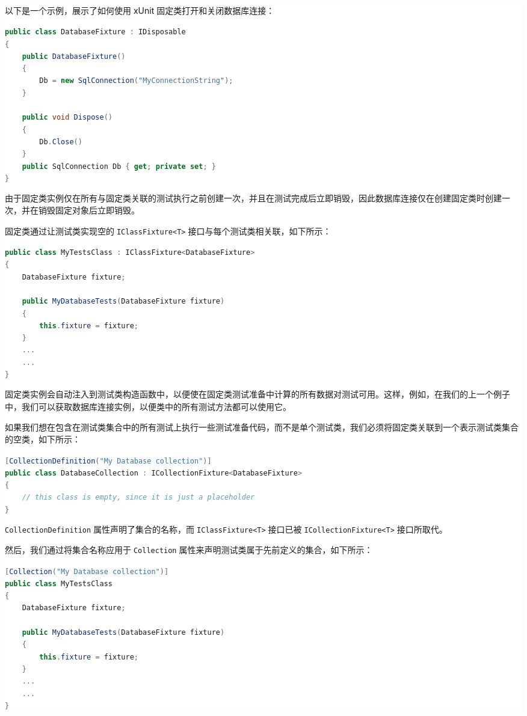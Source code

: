 以下是一个示例，展示了如何使用 xUnit 固定类打开和关闭数据库连接：

```cs
public class DatabaseFixture : IDisposable
{
    public DatabaseFixture()
    {
        Db = new SqlConnection("MyConnectionString");
    }

    public void Dispose()
    {
        Db.Close()
    }
    public SqlConnection Db { get; private set; }
}
```

由于固定类实例仅在所有与固定类关联的测试执行之前创建一次，并且在测试完成后立即销毁，因此数据库连接仅在创建固定类时创建一次，并在销毁固定对象后立即销毁。

固定类通过让测试类实现空的 `IClassFixture<T>` 接口与每个测试类相关联，如下所示：

```cs
public class MyTestsClass : IClassFixture<DatabaseFixture>
{
    DatabaseFixture fixture;

    public MyDatabaseTests(DatabaseFixture fixture)
    {
        this.fixture = fixture;
    }
    ...
    ...
}
```

固定类实例会自动注入到测试类构造函数中，以便使在固定类测试准备中计算的所有数据对测试可用。这样，例如，在我们的上一个例子中，我们可以获取数据库连接实例，以便类中的所有测试方法都可以使用它。

如果我们想在包含在测试类集合中的所有测试上执行一些测试准备代码，而不是单个测试类，我们必须将固定类关联到一个表示测试类集合的空类，如下所示：

```cs
[CollectionDefinition("My Database collection")]
public class DatabaseCollection : ICollectionFixture<DatabaseFixture>
{
    // this class is empty, since it is just a placeholder
}
```

`CollectionDefinition` 属性声明了集合的名称，而 `IClassFixture<T>` 接口已被 `ICollectionFixture<T>` 接口所取代。

然后，我们通过将集合名称应用于 `Collection` 属性来声明测试类属于先前定义的集合，如下所示：

```cs
[Collection("My Database collection")]
public class MyTestsClass 
{
    DatabaseFixture fixture;

    public MyDatabaseTests(DatabaseFixture fixture)
    {
        this.fixture = fixture;
    }
    ...
    ...
}
```
